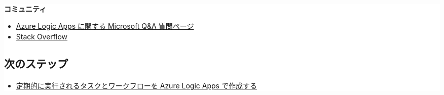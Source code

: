 **コミュニティ**

* [Azure Logic Apps に関する Microsoft Q&A 質問ページ](/answers/topics/azure-logic-apps.html)
* [Stack Overflow](https://stackoverflow.com/questions/tagged/azure-scheduler)

## <a name="next-steps"></a>次のステップ

* [定期的に実行されるタスクとワークフローを Azure Logic Apps で作成する](../connectors/connectors-native-recurrence.md)